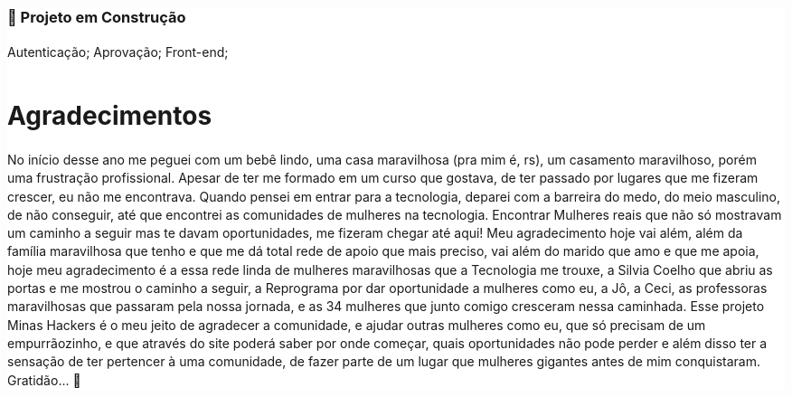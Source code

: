 
### 🚧 Projeto em Construção

Autenticação;
Aprovação;
Front-end;


# Agradecimentos

No início desse ano me peguei com um bebê lindo, uma casa maravilhosa (pra mim é, rs), um casamento maravilhoso, porém uma frustração profissional.
Apesar de ter me formado em um curso que gostava, de ter passado por lugares que me fizeram crescer, eu não me encontrava.
Quando pensei em entrar para a tecnologia, deparei com a barreira do medo, do meio masculino, de não conseguir, até que encontrei as comunidades de mulheres na tecnologia.
Encontrar Mulheres reais que não só mostravam um caminho a seguir mas te davam oportunidades, me fizeram chegar até aqui!
Meu agradecimento hoje vai além, além da família maravilhosa que tenho e que me dá total rede de apoio que mais preciso, vai além do marido que amo e que me apoia, hoje meu agradecimento é a essa rede linda de mulheres maravilhosas que a Tecnologia me trouxe, a Silvia Coelho que abriu as portas e me mostrou o caminho a seguir, a Reprograma por dar oportunidade a mulheres como eu, a Jô, a Ceci, as professoras maravilhosas que passaram pela nossa jornada, e as 34 mulheres que junto comigo cresceram nessa caminhada.
Esse projeto Minas Hackers é o meu jeito de agradecer a comunidade, e ajudar outras mulheres como eu, que só precisam de um empurrãozinho, e que através do site poderá saber por onde começar, quais oportunidades não pode perder e além disso ter a sensação de ter pertencer à uma comunidade, de fazer parte de um lugar que mulheres gigantes antes de mim conquistaram.
Gratidão... 💜

```

```
